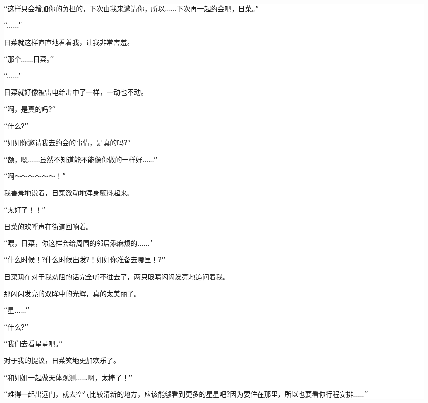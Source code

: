 ‘‘这样只会增加你的负担的，下次由我来邀请你，所以……下次再一起约会吧，日菜。’’


‘‘……’’


日菜就这样直直地看着我，让我非常害羞。


‘‘那个……日菜。’’


‘‘……’’


日菜就好像被雷电给击中了一样，一动也不动。


‘‘啊，是真的吗?’’


‘‘什么?’’


‘‘姐姐你邀请我去约会的事情，是真的吗?’’


‘‘额，嗯……虽然不知道能不能像你做的一样好……’’


‘‘啊～～～～～～！’’


我害羞地说着，日菜激动地浑身颤抖起来。


‘‘太好了！！’’


日菜的欢呼声在街道回响着。


‘‘喂，日菜，你这样会给周围的邻居添麻烦的……’’


‘‘什么时候！?什么时候出发?！姐姐你准备去哪里！?’’


日菜现在对于我劝阻的话完全听不进去了，两只眼睛闪闪发亮地追问着我。


那闪闪发亮的双眸中的光辉，真的太美丽了。


‘‘星……’’


‘‘什么?’’


‘‘我们去看星星吧。’’


对于我的提议，日菜笑地更加欢乐了。


‘‘和姐姐一起做天体观测……啊，太棒了！’’


‘‘难得一起出远门，就去空气比较清新的地方，应该能够看到更多的星星吧?因为要住在那里，所以也要看你行程安排……’’


